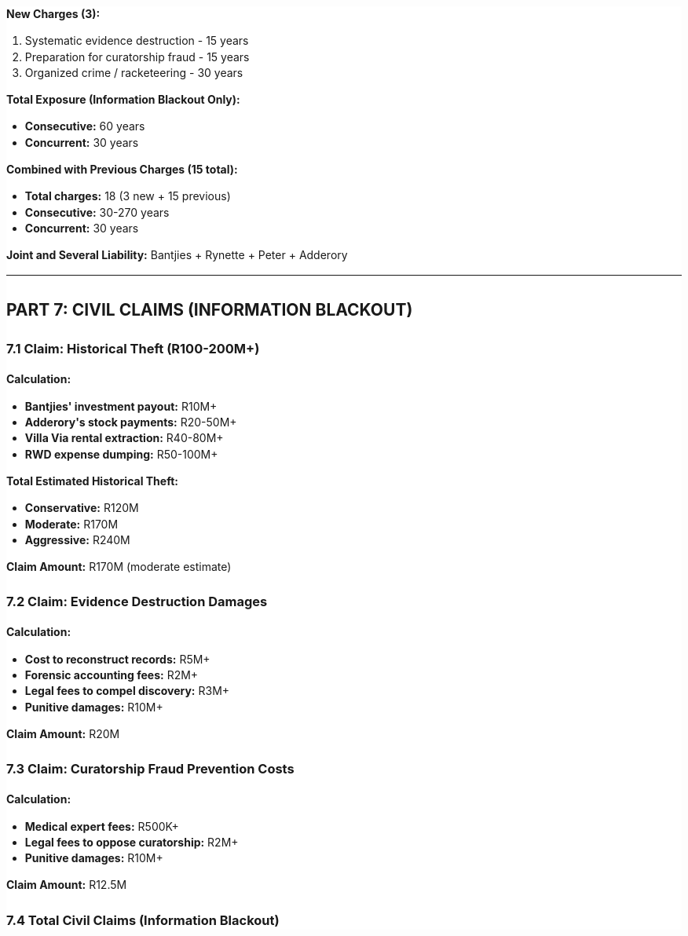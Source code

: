 **New Charges (3):**
1. Systematic evidence destruction - 15 years
2. Preparation for curatorship fraud - 15 years
3. Organized crime / racketeering - 30 years

**Total Exposure (Information Blackout Only):**
- **Consecutive:** 60 years
- **Concurrent:** 30 years

**Combined with Previous Charges (15 total):**
- **Total charges:** 18 (3 new + 15 previous)
- **Consecutive:** 30-270 years
- **Concurrent:** 30 years

**Joint and Several Liability:** Bantjies + Rynette + Peter + Adderory

---

## PART 7: CIVIL CLAIMS (INFORMATION BLACKOUT)

### 7.1 Claim: Historical Theft (R100-200M+)

**Calculation:**
- **Bantjies' investment payout:** R10M+
- **Adderory's stock payments:** R20-50M+
- **Villa Via rental extraction:** R40-80M+
- **RWD expense dumping:** R50-100M+

**Total Estimated Historical Theft:**
- **Conservative:** R120M
- **Moderate:** R170M
- **Aggressive:** R240M

**Claim Amount:** R170M (moderate estimate)

### 7.2 Claim: Evidence Destruction Damages

**Calculation:**
- **Cost to reconstruct records:** R5M+
- **Forensic accounting fees:** R2M+
- **Legal fees to compel discovery:** R3M+
- **Punitive damages:** R10M+

**Claim Amount:** R20M

### 7.3 Claim: Curatorship Fraud Prevention Costs

**Calculation:**
- **Medical expert fees:** R500K+
- **Legal fees to oppose curatorship:** R2M+
- **Punitive damages:** R10M+

**Claim Amount:** R12.5M

### 7.4 Total Civil Claims (Information Blackout)

